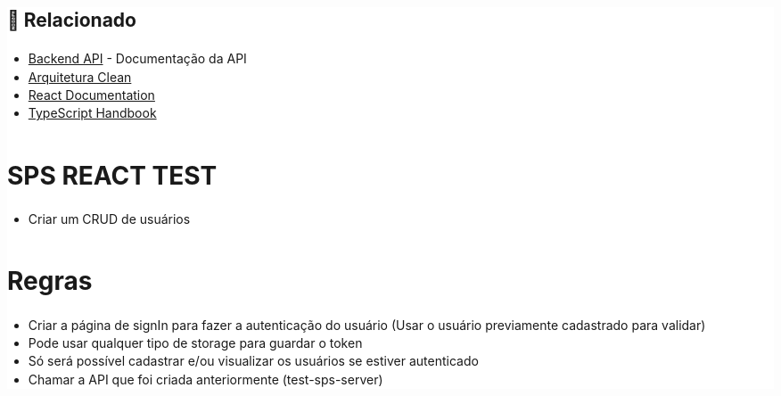 
## 🔗 Relacionado

- [Backend API](../test-sps-server/README.md) - Documentação da API
- [Arquitetura Clean](https://blog.cleancoder.com/uncle-bob/2012/08/13/the-clean-architecture.html)
- [React Documentation](https://react.dev/)
- [TypeScript Handbook](https://www.typescriptlang.org/docs/)

# SPS REACT TEST

- Criar um CRUD de usuários

# Regras

- Criar a página de signIn para fazer a autenticação do usuário (Usar o usuário previamente cadastrado para validar)
- Pode usar qualquer tipo de storage para guardar o token
- Só será possível cadastrar e/ou visualizar os usuários se estiver autenticado
- Chamar a API que foi criada anteriormente (test-sps-server)
